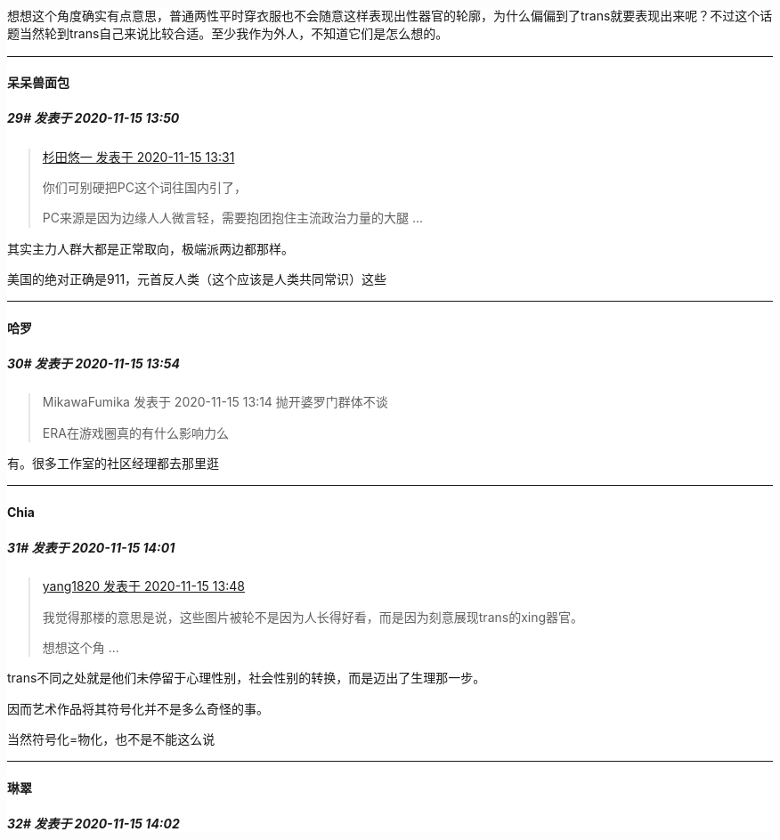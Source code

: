 想想这个角度确实有点意思，普通两性平时穿衣服也不会随意这样表现出性器官的轮廓，为什么偏偏到了trans就要表现出来呢？不过这个话题当然轮到trans自己来说比较合适。至少我作为外人，不知道它们是怎么想的。


-----

####  呆呆兽面包  
##### 29#       发表于 2020-11-15 13:50


<blockquote><a href="httphttps://bbs.saraba1st.com/2b/forum.php?mod=redirect&amp;goto=findpost&amp;pid=49399706&amp;ptid=1972362" target="_blank">杉田悠一 发表于 2020-11-15 13:31</a>

你们可别硬把PC这个词往国内引了，

PC来源是因为边缘人人微言轻，需要抱团抱住主流政治力量的大腿 ...</blockquote>
其实主力人群大都是正常取向，极端派两边都那样。


美国的绝对正确是911，元首反人类（这个应该是人类共同常识）这些


-----

####  哈罗  
##### 30#       发表于 2020-11-15 13:54


<blockquote>MikawaFumika 发表于 2020-11-15 13:14
抛开婆罗门群体不谈

ERA在游戏圈真的有什么影响力么</blockquote>
有。很多工作室的社区经理都去那里逛


-----

####  Chia  
##### 31#       发表于 2020-11-15 14:01


<blockquote><a href="httphttps://bbs.saraba1st.com/2b/forum.php?mod=redirect&amp;goto=findpost&amp;pid=49399830&amp;ptid=1972362" target="_blank">yang1820 发表于 2020-11-15 13:48</a>

我觉得那楼的意思是说，这些图片被轮不是因为人长得好看，而是因为刻意展现trans的xing器官。

想想这个角 ...</blockquote>
trans不同之处就是他们未停留于心理性别，社会性别的转换，而是迈出了生理那一步。

因而艺术作品将其符号化并不是多么奇怪的事。


当然符号化=物化，也不是不能这么说


-----

####  琳翠  
##### 32#       发表于 2020-11-15 14:02

